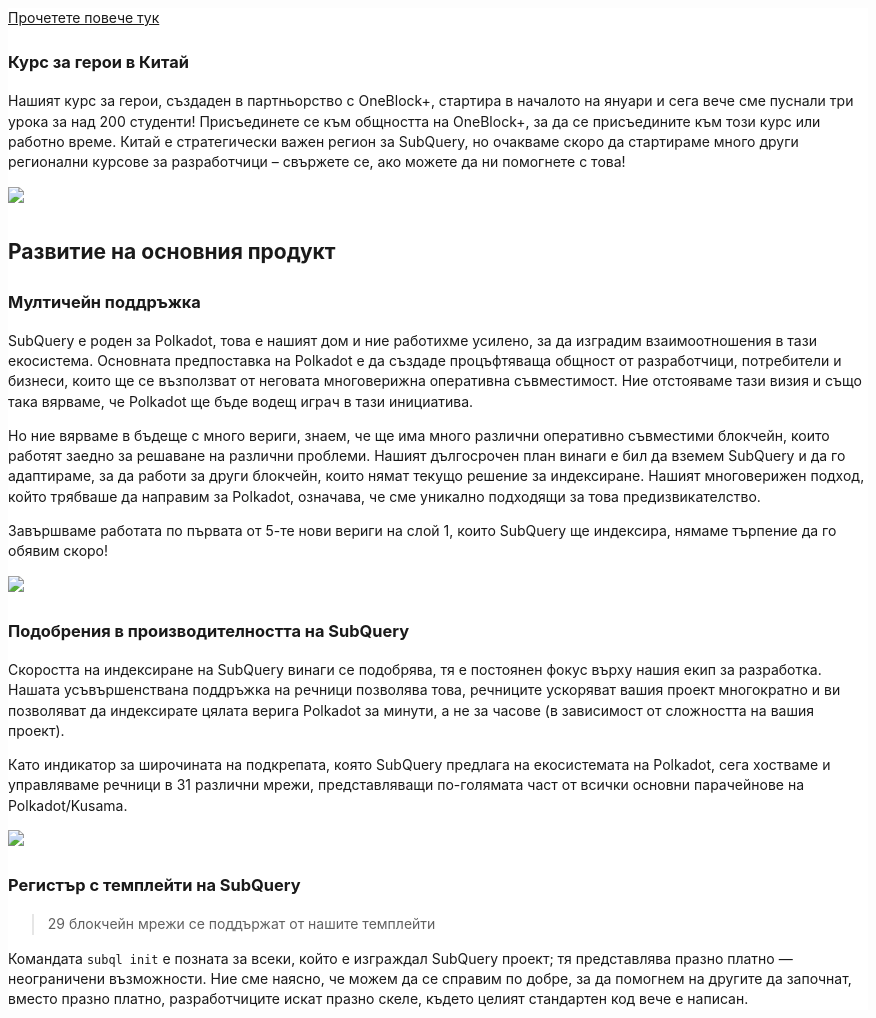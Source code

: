 [Прочетете повече тук](https://subquery.medium.com/subquery-celebrates-winners-of-gitcoin-gr-12-hackathon-7486afaeab29)

### Курс за герои в Китай

Нашият курс за герои, създаден в партньорство с OneBlock+, стартира в началото на януари и сега вече сме пуснали три урока за над 200 студенти! Присъединете се към общността на OneBlock+, за да се присъедините към този курс или работно време. Китай е стратегически важен регион за SubQuery, но очакваме скоро да стартираме много други регионални курсове за разработчици – свържете се, ако можете да ни помогнете с това!

![](https://miro.medium.com/max/1400/1*_8N000hX1WBM79ZbFyhvYQ.png)

## Развитие на основния продукт

### Мултичейн поддръжка

SubQuery е роден за Polkadot, това е нашият дом и ние работихме усилено, за да изградим взаимоотношения в тази екосистема. Основната предпоставка на Polkadot е да създаде процъфтяваща общност от разработчици, потребители и бизнеси, които ще се възползват от неговата многоверижна оперативна съвместимост. Ние отстояваме тази визия и също така вярваме, че Polkadot ще бъде водещ играч в тази инициатива.

Но ние вярваме в бъдеще с много вериги, знаем, че ще има много различни оперативно съвместими блокчейн, които работят заедно за решаване на различни проблеми. Нашият дългосрочен план винаги е бил да вземем SubQuery и да го адаптираме, за да работи за други блокчейн, които нямат текущо решение за индексиране. Нашият многоверижен подход, който трябваше да направим за Polkadot, означава, че сме уникално подходящи за това предизвикателство.

Завършваме работата по първата от 5-те нови вериги на слой 1, които SubQuery ще индексира, нямаме търпение да го обявим скоро!

![](https://miro.medium.com/max/1400/1*jD1n5MSjeatjiaF5hY-Wjg.png)

### Подобрения в производителността на SubQuery

Скоростта на индексиране на SubQuery винаги се подобрява, тя е постоянен фокус върху нашия екип за разработка. Нашата усъвършенствана поддръжка на речници позволява това, речниците ускоряват вашия проект многократно и ви позволяват да индексирате цялата верига Polkadot за минути, а не за часове (в зависимост от сложността на вашия проект).

Като индикатор за широчината на подкрепата, която SubQuery предлага на екосистемата на Polkadot, сега хостваме и управляваме речници в 31 различни мрежи, представляващи по-голямата част от всички основни парачейнове на Polkadot/Kusama.

![](https://miro.medium.com/max/1400/1*WeMY5WnWZ_jvllxidhycUA.png)

### Регистър с темплейти на SubQuery

> 29 блокчейн мрежи се поддържат от нашите темплейти

Командата `subql init` е позната за всеки, който е изграждал SubQuery проект; тя представлява празно платно — неограничени възможности. Ние сме наясно, че можем да се справим по добре, за да помогнем на другите да започнат, вместо празно платно, разработчиците искат празно скеле, където целият стандартен код вече е написан.
